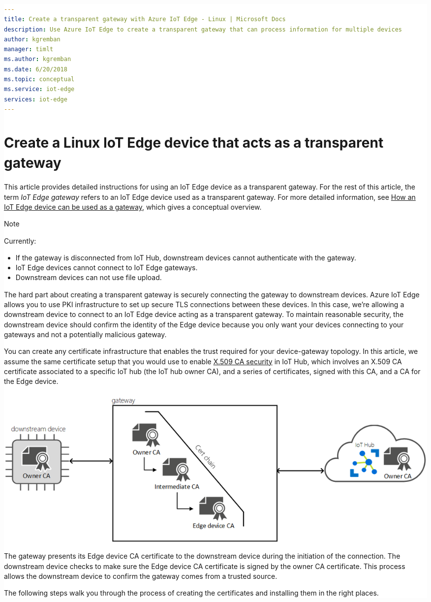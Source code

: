```yaml
---
title: Create a transparent gateway with Azure IoT Edge - Linux | Microsoft Docs
description: Use Azure IoT Edge to create a transparent gateway that can process information for multiple devices
author: kgremban
manager: timlt
ms.author: kgremban
ms.date: 6/20/2018
ms.topic: conceptual
ms.service: iot-edge
services: iot-edge
---
```


# Create a Linux IoT Edge device that acts as a transparent gateway

This article provides detailed instructions for using an IoT Edge device as a transparent gateway. For the rest of this article, the term *IoT Edge gateway* refers to an IoT Edge device used as a transparent gateway. For more detailed information, see [How an IoT Edge device can be used as a gateway][lnk-edge-as-gateway], which gives a conceptual overview.

>[!NOTE]
>Currently:
> * If the gateway is disconnected from IoT Hub, downstream devices cannot authenticate with the gateway.
> * IoT Edge devices cannot connect to IoT Edge gateways.
> * Downstream devices can not use file upload.

The hard part about creating a transparent gateway is securely connecting the gateway to downstream devices. Azure IoT Edge allows you to use PKI infrastructure to set up secure TLS connections between these devices. In this case, we’re allowing a downstream device to connect to an IoT Edge device acting as a transparent gateway.  To maintain reasonable security, the downstream device should confirm the identity of the Edge device because you only want your devices connecting to your gateways and not a potentially malicious gateway.

You can create any certificate infrastructure that enables the trust required for your device-gateway topology. In this article, we assume the same certificate setup that you would use to enable [X.509 CA security][lnk-iothub-x509] in IoT Hub, which involves an X.509 CA certificate associated to a specific IoT hub (the IoT hub owner CA), and a series of certificates, signed with this CA, and a CA for the Edge device.

![Gateway setup][1]

The gateway presents its Edge device CA certificate to the downstream device during the initiation of the connection. The downstream device checks to make sure the Edge device CA certificate is signed by the owner CA certificate. This process allows the downstream device to confirm the gateway comes from a trusted source.

The following steps walk you through the process of creating the certificates and installing them in the right places.


[1]: ./media/how-to-create-transparent-gateway/gateway-setup.png
[lnk-install-linux-x64]: ./how-to-install-iot-edge-linux.md
[lnk-install-linux-arm]: ./how-to-install-iot-edge-linux-arm.md
[lnk-devicesdk]: ../iot-hub/iot-hub-devguide-sdks.md
[lnk-tutorial1-win]: tutorial-simulate-device-windows.md
[lnk-tutorial1-lin]: tutorial-simulate-device-linux.md
[lnk-edge-as-gateway]: ./iot-edge-as-gateway.md
[lnk-module-dev]: module-development.md
[lnk-iothub-getstarted]: ../iot-hub/iot-hub-csharp-csharp-getstarted.md
[lnk-iothub-x509]: ../iot-hub/iot-hub-x509ca-overview.md
[lnk-iothub-secure-deployment]: ../iot-hub/iot-hub-security-deployment.md
[lnk-iothub-tokens]: ../iot-hub/iot-hub-devguide-security.md#security-tokens
[lnk-iothub-throttles-quotas]: ../iot-hub/iot-hub-devguide-quotas-throttling.md
[lnk-iothub-devicetwins]: ../iot-hub/iot-hub-devguide-device-twins.md
[lnk-iothub-c2d]: ../iot-hub/iot-hub-devguide-messages-c2d.md
[lnk-ca-scripts]: https://github.com/Azure/azure-iot-sdk-c/blob/master/tools/CACertificates/CACertificateOverview.md
[lnk-modbus-module]: https://github.com/Azure/iot-edge-modbus